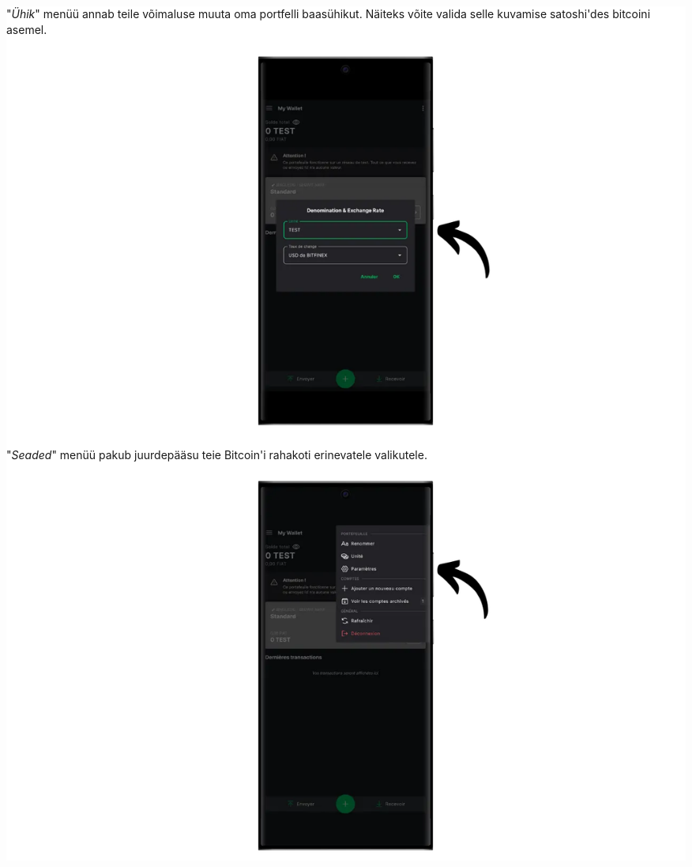 "*Ühik*" menüü annab teile võimaluse muuta oma portfelli baasühikut. Näiteks võite valida selle kuvamise satoshi'des bitcoini asemel.

![GREEN](assets/fr/24.webp)

"*Seaded*" menüü pakub juurdepääsu teie Bitcoin'i rahakoti erinevatele valikutele.

![GREEN](assets/fr/25.webp)
